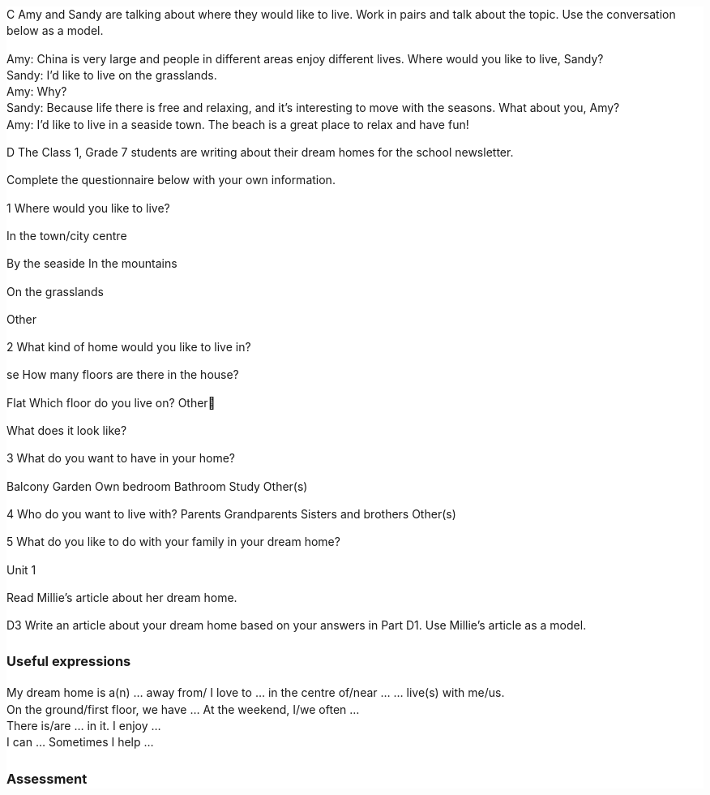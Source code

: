 C   Amy and Sandy are talking about where they would like to live. Work in pairs and talk about the topic. Use the conversation below as a model.  

Amy: China is very large and people in different areas enjoy different lives. Where would you like to live, Sandy?   
Sandy:	 I’d like to live on the grasslands.   
Amy:	 Why?   
Sandy:	 Because life there is free and relaxing, and it’s interesting to move with the seasons. What about you, Amy?   
Amy: I’d like to live in a seaside town. The beach is a great place to relax and have fun!  

D The Class 1, Grade 7 students are writing about their dream homes for the school newsletter.  

Complete the questionnaire below with your own information.  

1	 Where would you like to live?  

In the town/city centre  

By the seaside In the mountains  

On the grasslands  

Other  

2	 What kind of home would you like to live in?  

se How many floors are there in the house?  

Flat Which floor do you live on? Other  

What does it look like?  

3	 What do you want to have in your home?  

Balcony Garden Own bedroom Bathroom Study Other(s)  

4	 Who do you want to live with? Parents Grandparents Sisters and brothers Other(s)  

5	 What do you like to do with your family in your dream home?  

Unit 1  

Read Millie’s article about her dream home.  

  

D3 Write an article about your dream home based on your answers in Part D1. Use Millie’s article as a model.  

### Useful expressions

My dream home is a(n) … away from/ I love to … in the centre of/near … … live(s) with me/us.   
On the ground/first floor, we have … At the weekend, I/we often …   
There is/are … in it. I enjoy …   
I can … Sometimes I help …  

  

### Assessment

  